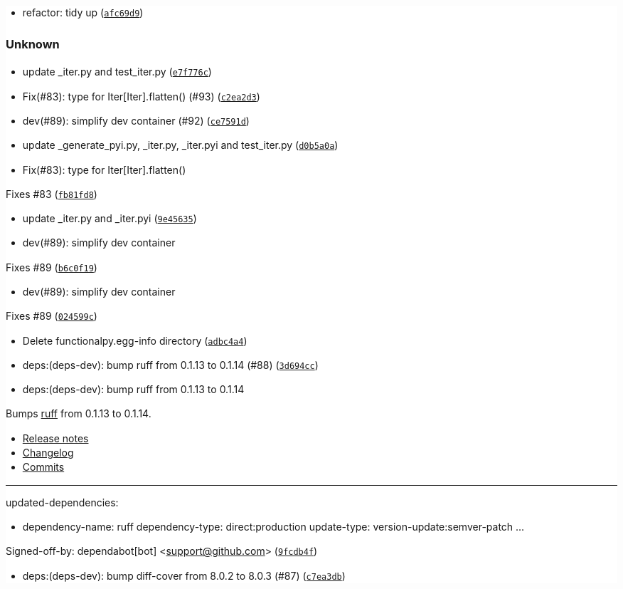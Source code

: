 * refactor: tidy up ([`afc69d9`](https://github.com/MartinBernstorff/iterpy/commit/afc69d93c2fed8709ce5978bd17a840e0752cdc6))

### Unknown

* update _iter.py and test_iter.py ([`e7f776c`](https://github.com/MartinBernstorff/iterpy/commit/e7f776c36e05d86fa4d28072dcd1ca949ca470d6))

* Fix(#83): type for Iter[Iter].flatten() (#93) ([`c2ea2d3`](https://github.com/MartinBernstorff/iterpy/commit/c2ea2d3cbc85d9452b669c389f7749804aad7798))

* dev(#89): simplify dev container (#92) ([`ce7591d`](https://github.com/MartinBernstorff/iterpy/commit/ce7591d970806af01017720e2eab319ab5d8f2e0))

* update _generate_pyi.py, _iter.py, _iter.pyi and test_iter.py ([`d0b5a0a`](https://github.com/MartinBernstorff/iterpy/commit/d0b5a0aa147453fd565dc5ba2a163f0687628b70))

* Fix(#83): type for Iter[Iter].flatten()

Fixes #83 ([`fb81fd8`](https://github.com/MartinBernstorff/iterpy/commit/fb81fd801f39d737c0dafc08915e2507c011428c))

* update _iter.py and _iter.pyi ([`9e45635`](https://github.com/MartinBernstorff/iterpy/commit/9e45635b2e681410580cd565f408656816e3bb7f))

* dev(#89): simplify dev container

Fixes #89 ([`b6c0f19`](https://github.com/MartinBernstorff/iterpy/commit/b6c0f19f7fdb84a2b65d8a58f2e4e89dd8f3ce32))

* dev(#89): simplify dev container

Fixes #89 ([`024599c`](https://github.com/MartinBernstorff/iterpy/commit/024599cdefd77c76f556fc420717d7ff61bdac31))

* Delete functionalpy.egg-info directory ([`adbc4a4`](https://github.com/MartinBernstorff/iterpy/commit/adbc4a4591229832854c9ece35c41e17036d7b74))

* deps:(deps-dev): bump ruff from 0.1.13 to 0.1.14 (#88) ([`3d694cc`](https://github.com/MartinBernstorff/iterpy/commit/3d694cc8680f655fe4ff6ba0d4ce0e2620f10e35))

* deps:(deps-dev): bump ruff from 0.1.13 to 0.1.14

Bumps [ruff](https://github.com/astral-sh/ruff) from 0.1.13 to 0.1.14.
- [Release notes](https://github.com/astral-sh/ruff/releases)
- [Changelog](https://github.com/astral-sh/ruff/blob/main/CHANGELOG.md)
- [Commits](https://github.com/astral-sh/ruff/compare/v0.1.13...v0.1.14)

---
updated-dependencies:
- dependency-name: ruff
  dependency-type: direct:production
  update-type: version-update:semver-patch
...

Signed-off-by: dependabot[bot] &lt;support@github.com&gt; ([`9fcdb4f`](https://github.com/MartinBernstorff/iterpy/commit/9fcdb4f779799a70baefc3e2bf73ebcb77bb9618))

* deps:(deps-dev): bump diff-cover from 8.0.2 to 8.0.3 (#87) ([`c7ea3db`](https://github.com/MartinBernstorff/iterpy/commit/c7ea3dbeb83c43f7124ef087e96595b88abdbfc0))
